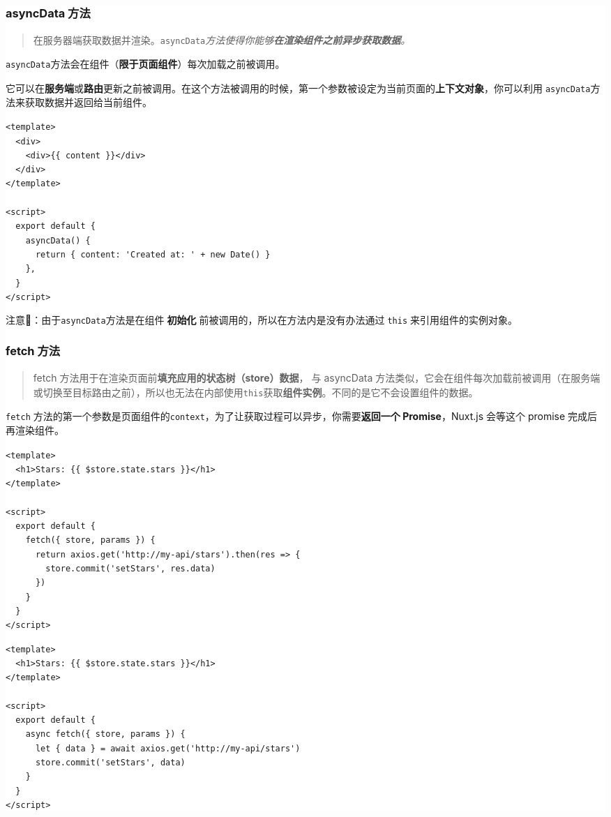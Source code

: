 ### asyncData 方法

> 在服务器端获取数据并渲染。`asyncData`*方法使得你能够**在渲染组件之前异步获取数据**。*

`asyncData`方法会在组件（**限于页面组件**）每次加载之前被调用。

它可以在**服务端**或**路由**更新之前被调用。在这个方法被调用的时候，第一个参数被设定为当前页面的**上下文对象**，你可以利用 `asyncData`方法来获取数据并返回给当前组件。

```vue
<template>
  <div>
    <div>{{ content }}</div>
  </div>
</template>

<script>
  export default {
    asyncData() {
      return { content: 'Created at: ' + new Date() }
    },
  }
</script>
```

注意📢：由于`asyncData`方法是在组件 **初始化** 前被调用的，所以在方法内是没有办法通过 `this` 来引用组件的实例对象。

### fetch 方法

> fetch 方法用于在渲染页面前**填充应用的状态树（store）数据**， 与 asyncData 方法类似，它会在组件每次加载前被调用（在服务端或切换至目标路由之前），所以也无法在内部使用`this`获取**组件实例**。不同的是它不会设置组件的数据。

`fetch` 方法的第一个参数是页面组件的`context`，为了让获取过程可以异步，你需要**返回一个 Promise**，Nuxt.js 会等这个 promise 完成后再渲染组件。

```vue
<template>
  <h1>Stars: {{ $store.state.stars }}</h1>
</template>

<script>
  export default {
    fetch({ store, params }) {
      return axios.get('http://my-api/stars').then(res => {
        store.commit('setStars', res.data)
      })
    }
  }
</script>
```

```vue
<template>
  <h1>Stars: {{ $store.state.stars }}</h1>
</template>

<script>
  export default {
    async fetch({ store, params }) {
      let { data } = await axios.get('http://my-api/stars')
      store.commit('setStars', data)
    }
  }
</script>
```

